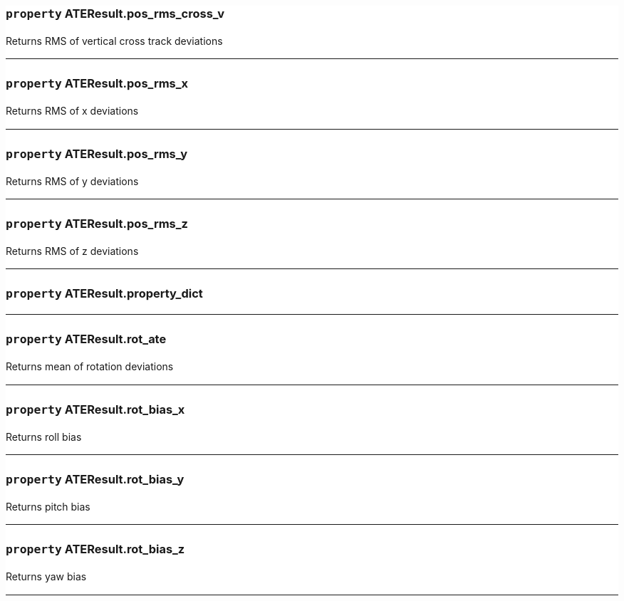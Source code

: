 
### <kbd>property</kbd> ATEResult.pos_rms_cross_v

Returns RMS of vertical cross track deviations 

---

### <kbd>property</kbd> ATEResult.pos_rms_x

Returns RMS of x deviations 

---

### <kbd>property</kbd> ATEResult.pos_rms_y

Returns RMS of y deviations 

---

### <kbd>property</kbd> ATEResult.pos_rms_z

Returns RMS of z deviations 

---

### <kbd>property</kbd> ATEResult.property_dict





---

### <kbd>property</kbd> ATEResult.rot_ate

Returns mean of rotation deviations 

---

### <kbd>property</kbd> ATEResult.rot_bias_x

Returns roll bias 

---

### <kbd>property</kbd> ATEResult.rot_bias_y

Returns pitch bias 

---

### <kbd>property</kbd> ATEResult.rot_bias_z

Returns yaw bias 

---

